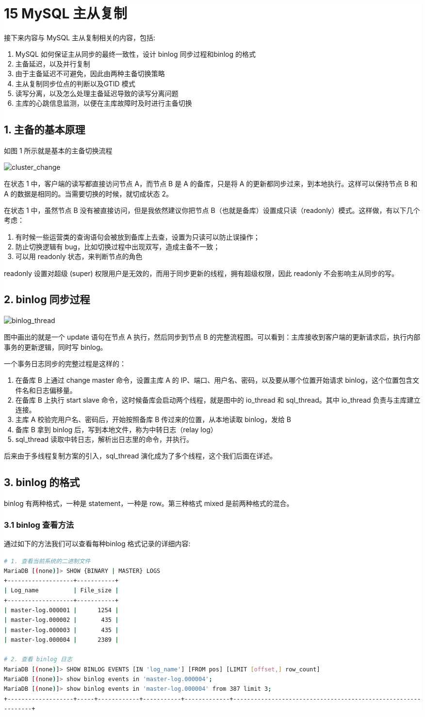 # 15 MySQL 主从复制


接下来内容与 MySQL 主从复制相关的内容，包括:
1. MySQL 如何保证主从同步的最终一致性，设计 binlog 同步过程和binlog 的格式
2. 主备延迟，以及并行复制
3. 由于主备延迟不可避免，因此由两种主备切换策略
4. 主从复制同步位点的判断以及GTID 模式
5. 读写分离，以及怎么处理主备延迟导致的读写分离问题
6. 主库的心跳信息监测，以便在主库故障时及时进行主备切换



## 1. 主备的基本原理
如图 1 所示就是基本的主备切换流程

![cluster_change](/images/mysql/MySQL45讲/cluster_change.png)

在状态 1 中，客户端的读写都直接访问节点 A，而节点 B 是 A 的备库，只是将 A 的更新都同步过来，到本地执行。这样可以保持节点 B 和 A 的数据是相同的。当需要切换的时候，就切成状态 2。

在状态 1 中，虽然节点 B 没有被直接访问，但是我依然建议你把节点 B（也就是备库）设置成只读（readonly）模式。这样做，有以下几个考虑：
1. 有时候一些运营类的查询语句会被放到备库上去查，设置为只读可以防止误操作；
2. 防止切换逻辑有 bug，比如切换过程中出现双写，造成主备不一致；
3. 可以用 readonly 状态，来判断节点的角色

readonly 设置对超级 (super) 权限用户是无效的，而用于同步更新的线程，拥有超级权限，因此 readonly 不会影响主从同步的写。

## 2. binlog 同步过程
![binlog_thread](/images/mysql/MySQL45讲/binlog_thread.png)

图中画出的就是一个 update 语句在节点 A 执行，然后同步到节点 B 的完整流程图。可以看到：主库接收到客户端的更新请求后，执行内部事务的更新逻辑，同时写 binlog。

一个事务日志同步的完整过程是这样的：
1. 在备库 B 上通过 change master 命令，设置主库 A 的 IP、端口、用户名、密码，以及要从哪个位置开始请求 binlog，这个位置包含文件名和日志偏移量。
2. 在备库 B 上执行 start slave 命令，这时候备库会启动两个线程，就是图中的 io_thread 和 sql_thread。其中 io_thread 负责与主库建立连接。
3. 主库 A 校验完用户名、密码后，开始按照备库 B 传过来的位置，从本地读取 binlog，发给 B
4. 备库 B 拿到 binlog 后，写到本地文件，称为中转日志（relay log）
5. sql_thread 读取中转日志，解析出日志里的命令，并执行。

后来由于多线程复制方案的引入，sql_thread 演化成为了多个线程，这个我们后面在详述。

## 3. binlog 的格式
binlog 有两种格式，一种是 statement，一种是 row。第三种格式 mixed 是前两种格式的混合。

### 3.1 binlog 查看方法
通过如下的方法我们可以查看每种binlog 格式记录的详细内容:

```bash
# 1. 查看当前系统的二进制文件
MariaDB [(none)]> SHOW {BINARY | MASTER} LOGS
+-------------------+-----------+
| Log_name          | File_size |
+-------------------+-----------+
| master-log.000001 |      1254 |
| master-log.000002 |       435 |
| master-log.000003 |       435 |
| master-log.000004 |      2389 |

# 2. 查看 binlog 日志
MariaDB [(none)]> SHOW BINLOG EVENTS [IN 'log_name'] [FROM pos] [LIMIT [offset,] row_count]
MariaDB [(none)]> show binlog events in 'master-log.000004';
MariaDB [(none)]> show binlog events in 'master-log.000004' from 387 limit 3;
+-------------------+-----+------------+-----------+-------------+--------------------------------------------------------------+
```